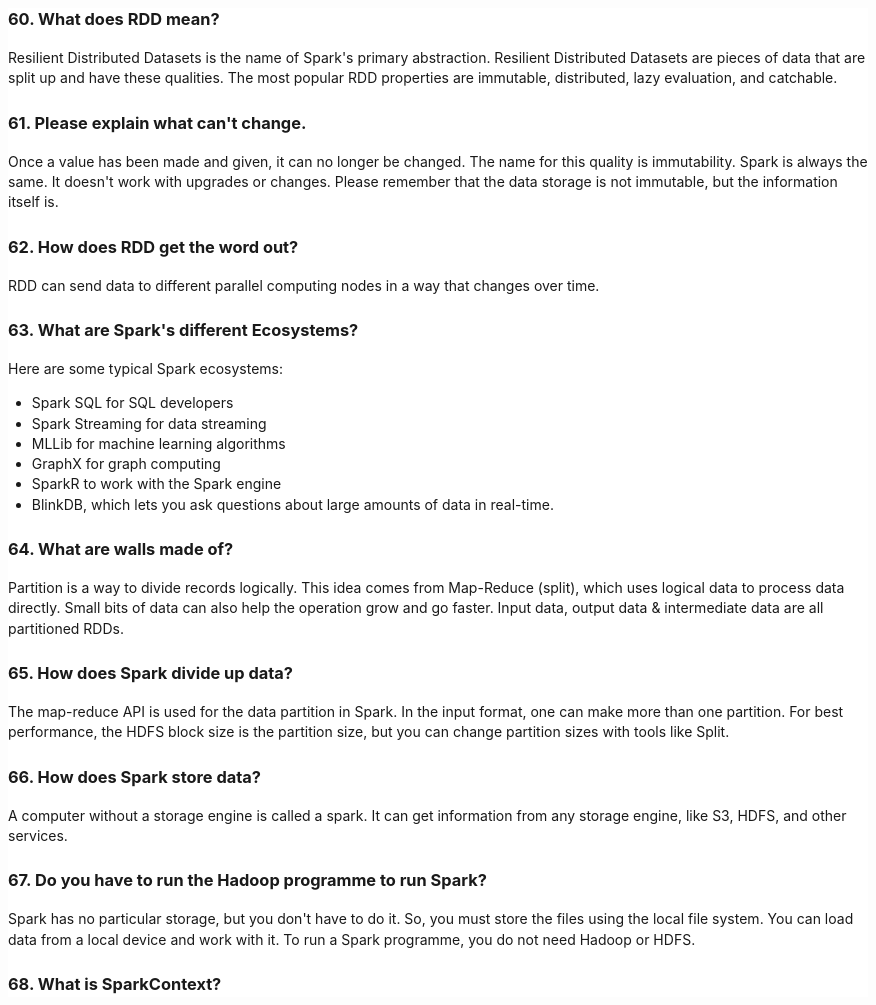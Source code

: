 ### **60. What does RDD mean?**

Resilient Distributed Datasets is the name of Spark's primary abstraction. Resilient Distributed Datasets are pieces of data that are split up and have these qualities. The most popular RDD properties are immutable, distributed, lazy evaluation, and catchable.

### **61. Please explain what can't change.**

Once a value has been made and given, it can no longer be changed. The name for this quality is immutability. Spark is always the same. It doesn't work with upgrades or changes. Please remember that the data storage is not immutable, but the information itself is.

### **62. How does RDD get the word out?**

RDD can send data to different parallel computing nodes in a way that changes over time.

### **63. What are Spark's different Ecosystems?**

Here are some typical Spark ecosystems:

- Spark SQL for SQL developers
- Spark Streaming for data streaming
- MLLib for machine learning algorithms
- GraphX for graph computing
- SparkR to work with the Spark engine
- BlinkDB, which lets you ask questions about large amounts of data in real-time.

### **64. What are walls made of?**

Partition is a way to divide records logically. This idea comes from Map-Reduce (split), which uses logical data to process data directly. Small bits of data can also help the operation grow and go faster. Input data, output data & intermediate data are all partitioned RDDs.

### **65. How does Spark divide up data?**

The map-reduce API is used for the data partition in Spark. In the input format, one can make more than one partition. For best performance, the HDFS block size is the partition size, but you can change partition sizes with tools like Split.

### **66. How does Spark store data?**

A computer without a storage engine is called a spark. It can get information from any storage engine, like S3, HDFS,  and other services.

### **67. Do you have to run the Hadoop programme to run Spark?**

Spark has no particular storage, but you don't have to do it. So, you must store the files using the local file system. You can load data from a local device and work with it. To run a Spark programme, you do not need Hadoop or HDFS.

### **68. What is SparkContext?**
